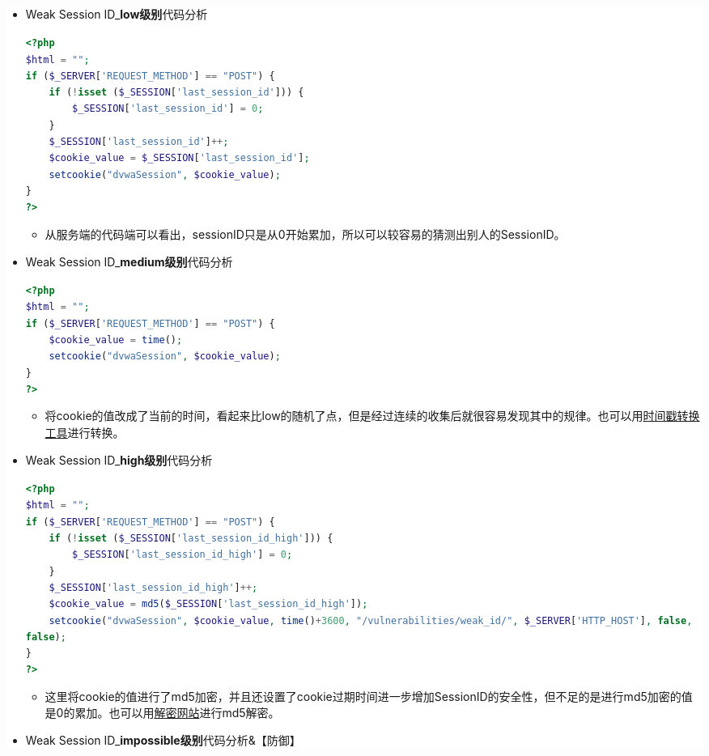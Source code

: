 

- Weak Session ID_**low级别**代码分析

  ```php
  <?php
  $html = "";
  if ($_SERVER['REQUEST_METHOD'] == "POST") {
      if (!isset ($_SESSION['last_session_id'])) {
          $_SESSION['last_session_id'] = 0;
      }
      $_SESSION['last_session_id']++;
      $cookie_value = $_SESSION['last_session_id'];
      setcookie("dvwaSession", $cookie_value);
  }
  ?> 
  ```
  - 从服务端的代码端可以看出，sessionID只是从0开始累加，所以可以较容易的猜测出别人的SessionID。



- Weak Session ID_**medium级别**代码分析

  ```php
  <?php
  $html = "";
  if ($_SERVER['REQUEST_METHOD'] == "POST") {
      $cookie_value = time();
      setcookie("dvwaSession", $cookie_value);
  }
  ?> 
  ```
  - 将cookie的值改成了当前的时间，看起来比low的随机了点，但是经过连续的收集后就很容易发现其中的规律。也可以用[时间戳转换工具](https://tool.lu/timestamp/)进行转换。



- Weak Session ID_**high级别**代码分析

  ```php
  <?php
  $html = "";
  if ($_SERVER['REQUEST_METHOD'] == "POST") {
      if (!isset ($_SESSION['last_session_id_high'])) {
          $_SESSION['last_session_id_high'] = 0;
      }
      $_SESSION['last_session_id_high']++;
      $cookie_value = md5($_SESSION['last_session_id_high']);
      setcookie("dvwaSession", $cookie_value, time()+3600, "/vulnerabilities/weak_id/", $_SERVER['HTTP_HOST'], false, false);
  }
  ?> 
  ```
  - 这里将cookie的值进行了md5加密，并且还设置了cookie过期时间进一步增加SessionID的安全性，但不足的是进行md5加密的值是0的累加。也可以用[解密网站](https://www.cmd5.com/)进行md5解密。



- Weak Session ID_**impossible级别**代码分析&【防御】
